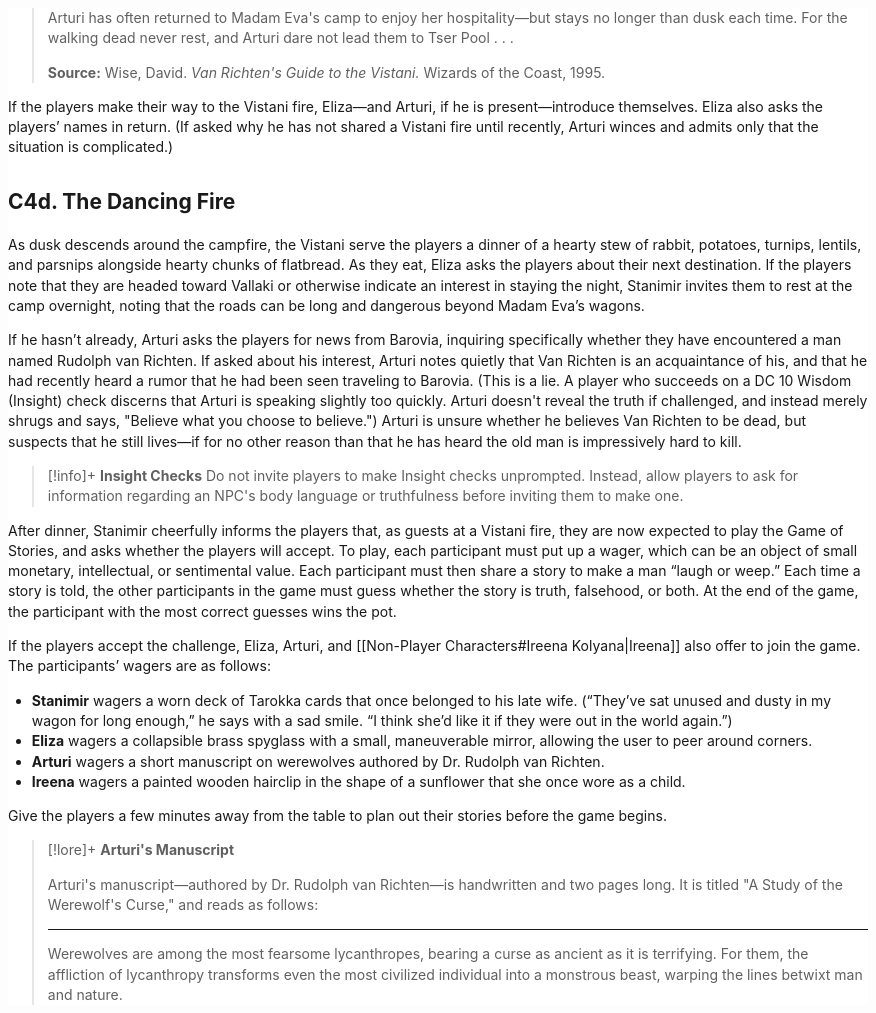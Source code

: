 > Arturi has often returned to Madam Eva's camp to enjoy her hospitality—but stays no longer than dusk each time. For the walking dead never rest, and Arturi dare not lead them to Tser Pool . . . 
>
> **Source:** Wise, David. _Van Richten's Guide to the Vistani._ Wizards of the Coast, 1995.

If the players make their way to the Vistani fire, Eliza—and Arturi, if he is present—introduce themselves. Eliza also asks the players’ names in return. (If asked why he has not shared a Vistani fire until recently, Arturi winces and admits only that the situation is complicated.)
## C4d. The Dancing Fire
As dusk descends around the campfire, the Vistani serve the players a dinner of a hearty stew of rabbit, potatoes, turnips, lentils, and parsnips alongside hearty chunks of flatbread. As they eat, Eliza asks the players about their next destination. If the players note that they are headed toward Vallaki or otherwise indicate an interest in staying the night, Stanimir invites them to rest at the camp overnight, noting that the roads can be long and dangerous beyond Madam Eva’s wagons.

If he hasn’t already, Arturi asks the players for news from Barovia, inquiring specifically whether they have encountered a man named Rudolph van Richten. If asked about his interest, Arturi notes quietly that Van Richten is an acquaintance of his, and that he had recently heard a rumor that he had been seen traveling to Barovia. (This is a lie. A player who succeeds on a DC 10 Wisdom (Insight) check discerns that Arturi is speaking slightly too quickly. Arturi doesn't reveal the truth if challenged, and instead merely shrugs and says, "Believe what you choose to believe.") Arturi is unsure whether he believes Van Richten to be dead, but suspects that he still lives—if for no other reason than that he has heard the old man is impressively hard to kill.

> [!info]+ **Insight Checks**
> Do not invite players to make Insight checks unprompted. Instead, allow players to ask for information regarding an NPC's body language or truthfulness before inviting them to make one.

After dinner, Stanimir cheerfully informs the players that, as guests at a Vistani fire, they are now expected to play the Game of Stories, and asks whether the players will accept. To play, each participant must put up a wager, which can be an object of small monetary, intellectual, or sentimental value. Each participant must then share a story to make a man “laugh or weep.” Each time a story is told, the other participants in the game must guess whether the story is truth, falsehood, or both. At the end of the game, the participant with the most correct guesses wins the pot.

If the players accept the challenge, Eliza, Arturi, and [[Non-Player Characters#Ireena Kolyana|Ireena]] also offer to join the game. The participants’ wagers are as follows:

* **Stanimir** wagers a worn deck of Tarokka cards that once belonged to his late wife. (“They’ve sat unused and dusty in my wagon for long enough,” he says with a sad smile. “I think she’d like it if they were out in the world again.”)
* **Eliza** wagers a collapsible brass spyglass with a small, maneuverable mirror, allowing the user to peer around corners.
* **Arturi** wagers a short manuscript on werewolves authored by Dr. Rudolph van Richten.
* **Ireena** wagers a painted wooden hairclip in the shape of a sunflower that she once wore as a child.

Give the players a few minutes away from the table to plan out their stories before the game begins.

> [!lore]+ **Arturi's Manuscript**
>
> Arturi's manuscript—authored by Dr. Rudolph van Richten—is handwritten and two pages long. It is titled "A Study of the Werewolf's Curse," and reads as follows:
>
><hr>
>
> Werewolves are among the most fearsome lycanthropes, bearing a curse as ancient as it is terrifying. For them, the affliction of lycanthropy transforms even the most civilized individual into a monstrous beast, warping the lines betwixt man and nature.
>